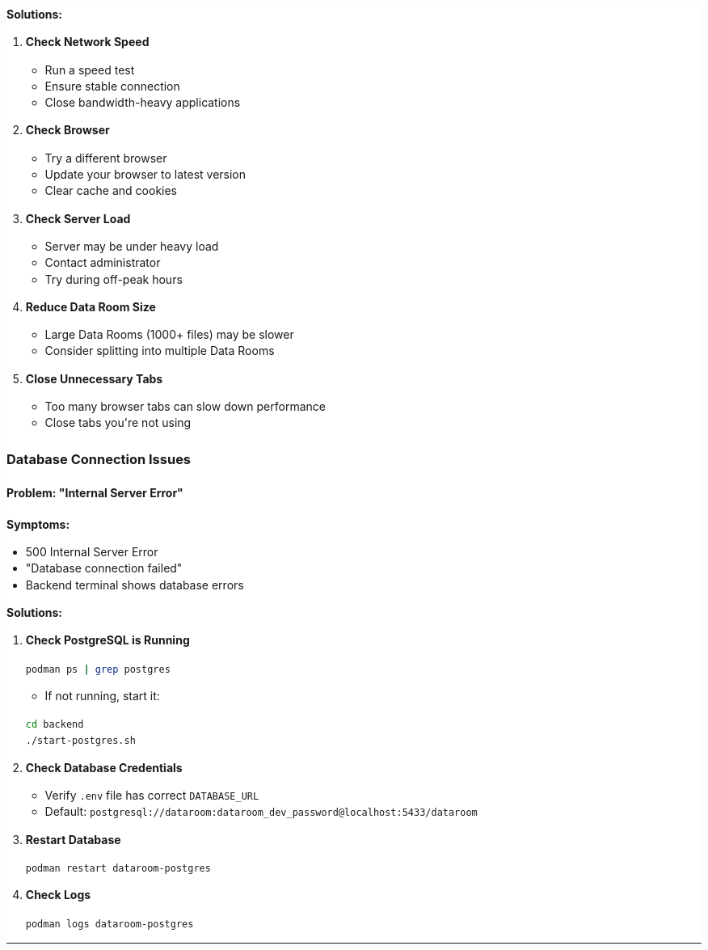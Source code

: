**Solutions:**

1. **Check Network Speed**
   - Run a speed test
   - Ensure stable connection
   - Close bandwidth-heavy applications

2. **Check Browser**
   - Try a different browser
   - Update your browser to latest version
   - Clear cache and cookies

3. **Check Server Load**
   - Server may be under heavy load
   - Contact administrator
   - Try during off-peak hours

4. **Reduce Data Room Size**
   - Large Data Rooms (1000+ files) may be slower
   - Consider splitting into multiple Data Rooms

5. **Close Unnecessary Tabs**
   - Too many browser tabs can slow down performance
   - Close tabs you're not using

### Database Connection Issues

#### Problem: "Internal Server Error"

**Symptoms:**
- 500 Internal Server Error
- "Database connection failed"
- Backend terminal shows database errors

**Solutions:**

1. **Check PostgreSQL is Running**
   ```bash
   podman ps | grep postgres
   ```
   - If not running, start it:
   ```bash
   cd backend
   ./start-postgres.sh
   ```

2. **Check Database Credentials**
   - Verify `.env` file has correct `DATABASE_URL`
   - Default: `postgresql://dataroom:dataroom_dev_password@localhost:5433/dataroom`

3. **Restart Database**
   ```bash
   podman restart dataroom-postgres
   ```

4. **Check Logs**
   ```bash
   podman logs dataroom-postgres
   ```

---